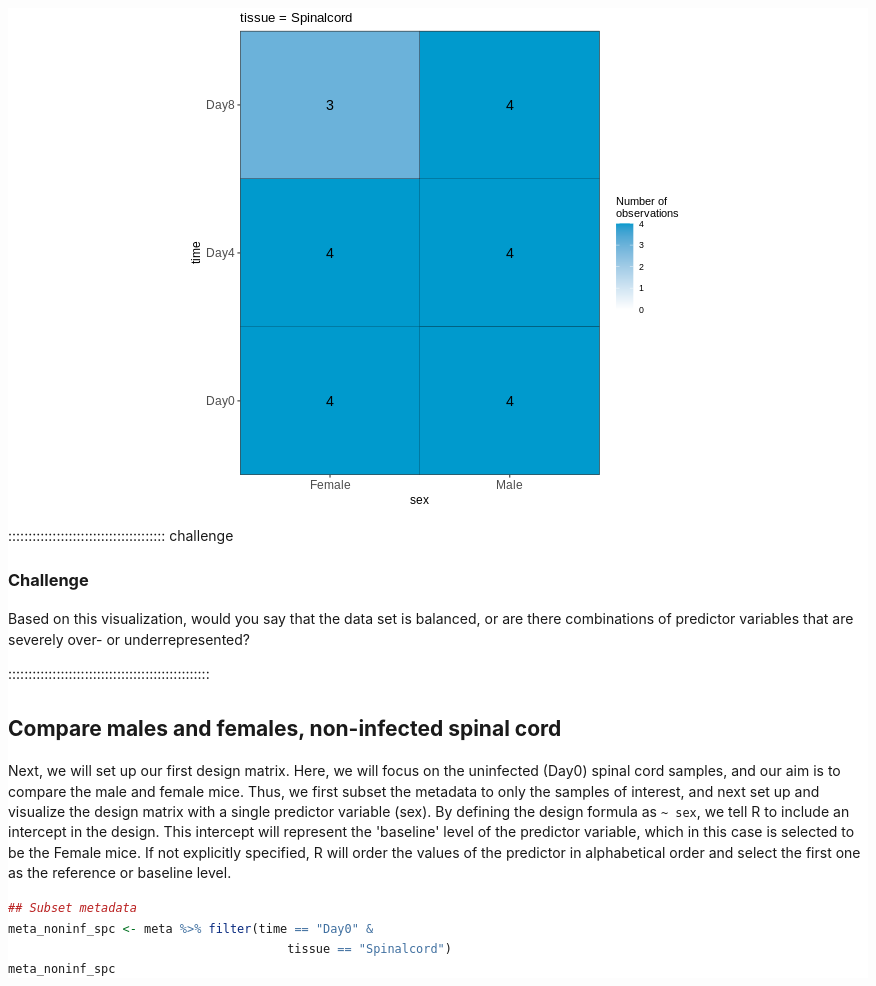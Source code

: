 <img src="fig/06-extra-design-rendered-cooccplots-2.png" style="display: block; margin: auto;" />

:::::::::::::::::::::::::::::::::::::::  challenge

### Challenge

Based on this visualization, would you say that the data set is balanced, or are there combinations of predictor variables that are severely over- or underrepresented?

::::::::::::::::::::::::::::::::::::::::::::::::::


## Compare males and females, non-infected spinal cord

Next, we will set up our first design matrix. 
Here, we will focus on the uninfected (Day0) spinal cord samples, and our aim is to compare the male and female mice. 
Thus, we first subset the metadata to only the samples of interest, and next set up and visualize the design matrix with a single predictor variable (sex). 
By defining the design formula as `~ sex`, we tell R to include an intercept in the design. 
This intercept will represent the 'baseline' level of the predictor variable, which in this case is selected to be the Female mice. 
If not explicitly specified, R will order the values of the predictor in alphabetical order and select the first one as the reference or baseline level. 


```r
## Subset metadata
meta_noninf_spc <- meta %>% filter(time == "Day0" & 
                                       tissue == "Spinalcord")
meta_noninf_spc
```
